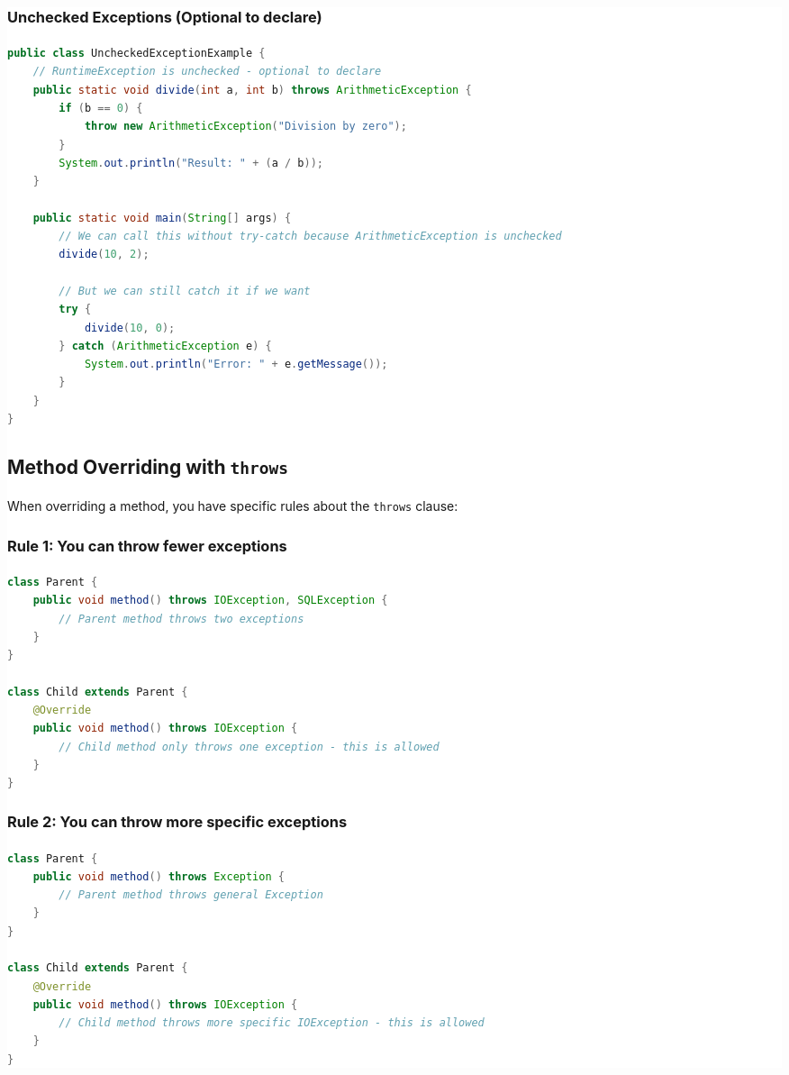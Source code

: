 ```java
```

### Unchecked Exceptions (Optional to declare)
```java
public class UncheckedExceptionExample {
    // RuntimeException is unchecked - optional to declare
    public static void divide(int a, int b) throws ArithmeticException {
        if (b == 0) {
            throw new ArithmeticException("Division by zero");
        }
        System.out.println("Result: " + (a / b));
    }
    
    public static void main(String[] args) {
        // We can call this without try-catch because ArithmeticException is unchecked
        divide(10, 2);
        
        // But we can still catch it if we want
        try {
            divide(10, 0);
        } catch (ArithmeticException e) {
            System.out.println("Error: " + e.getMessage());
        }
    }
}
```

## Method Overriding with `throws`

When overriding a method, you have specific rules about the `throws` clause:

### Rule 1: You can throw fewer exceptions
```java
class Parent {
    public void method() throws IOException, SQLException {
        // Parent method throws two exceptions
    }
}

class Child extends Parent {
    @Override
    public void method() throws IOException {
        // Child method only throws one exception - this is allowed
    }
}
```

### Rule 2: You can throw more specific exceptions
```java
class Parent {
    public void method() throws Exception {
        // Parent method throws general Exception
    }
}

class Child extends Parent {
    @Override
    public void method() throws IOException {
        // Child method throws more specific IOException - this is allowed
    }
}
```
